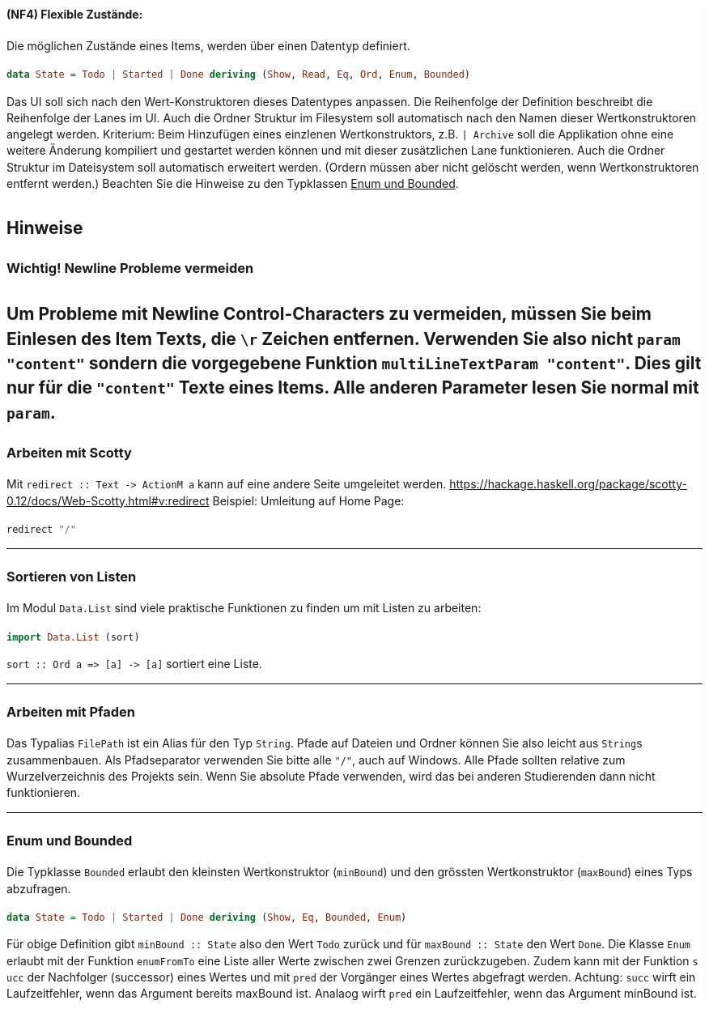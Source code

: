 #### **(NF4) Flexible Zustände:**
Die möglichen Zustände eines Items, werden über einen Datentyp definiert. 
```haskell
data State = Todo | Started | Done deriving (Show, Read, Eq, Ord, Enum, Bounded)
```
Das UI soll sich nach den Wert-Konstruktoren dieses Datentypes anpassen. 
Die Reihenfolge der Definition beschreibt die Reihenfolge der Lanes im UI. 
Auch die Ordner Struktur im Filesystem soll automatisch nach den Namen dieser Wertkonstruktoren angelegt werden.
Kriterium: 
Beim Hinzufügen eines einzlenen Wertkonstruktors, z.B. `| Archive` soll die Applikation ohne eine weitere Änderung kompiliert und gestartet werden können und mit dieser zusätzlichen Lane funktionieren. Auch die Ordner Struktur im Dateisystem soll automatisch erweitert werden. (Ordern müssen aber nicht gelöscht werden, wenn Wertkonstruktoren entfernt werden.)
Beachten Sie die Hinweise zu den Typklassen [Enum und Bounded](#enum-und-bounded). 


## Hinweise
### **Wichtig! Newline Probleme vermeiden**
Um Probleme mit Newline Control-Characters zu vermeiden, müssen Sie beim Einlesen des Item Texts, die `\r` Zeichen entfernen. Verwenden Sie also **nicht** `param "content"` sondern die vorgegebene Funktion `multiLineTextParam "content"`. Dies gilt nur für die `"content"` Texte eines Items. Alle anderen Parameter lesen Sie normal mit `param`.
----
### **Arbeiten mit Scotty**
Mit `redirect :: Text -> ActionM a` kann auf eine andere Seite umgeleitet werden. 
https://hackage.haskell.org/package/scotty-0.12/docs/Web-Scotty.html#v:redirect
Beispiel: Umleitung auf Home Page:
```haskell
redirect "/"
```
----
### **Sortieren von Listen**
Im Modul `Data.List` sind viele praktische Funktionen zu finden um mit Listen zu arbeiten:
```haskell
import Data.List (sort)
```
`sort :: Ord a => [a] -> [a]` sortiert eine Liste.

----
### **Arbeiten mit Pfaden**
Das Typalias `FilePath` ist ein Alias für den Typ `String`. Pfade auf Dateien und Ordner können Sie also leicht aus `String`s zusammenbauen. Als Pfadseparator verwenden Sie bitte alle `"/"`, auch auf Windows. Alle Pfade sollten relative zum Wurzelverzeichnis des Projekts sein. Wenn Sie absolute Pfade verwenden, wird das bei anderen Studierenden dann nicht funktionieren.

----
### **Enum und Bounded**
Die Typklasse `Bounded` erlaubt den kleinsten Wertkonstruktor (`minBound`) und den grössten Wertkonstruktor (`maxBound`) eines Typs abzufragen. 
```haskell
data State = Todo | Started | Done deriving (Show, Eq, Bounded, Enum)
```
Für obige Definition gibt `minBound :: State` also den Wert `Todo` zurück und für `maxBound :: State` den Wert `Done`.
Die Klasse `Enum` erlaubt mit der Funktion `enumFromTo` eine Liste aller Werte zwischen zwei Grenzen zurückzugeben. Zudem kann mit der Funktion `succ` der Nachfolger (successor) eines Wertes und mit `pred` der Vorgänger eines Wertes abgefragt werden.
Achtung: `succ` wirft ein Laufzeitfehler, wenn das Argument bereits maxBound ist. Analaog wirft `pred` ein Laufzeitfehler, wenn das Argument minBound ist. 
